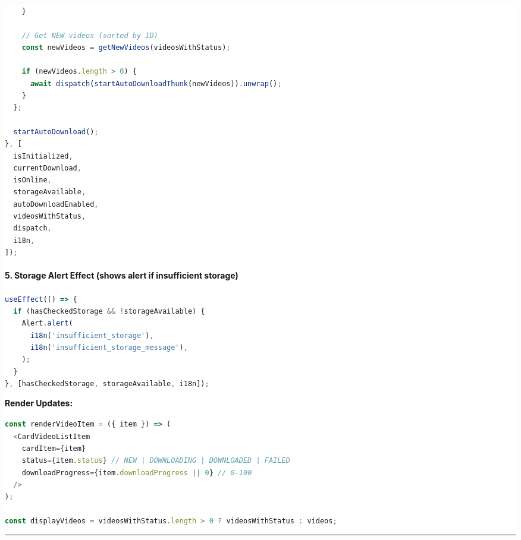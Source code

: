 ```javascript
    }

    // Get NEW videos (sorted by ID)
    const newVideos = getNewVideos(videosWithStatus);

    if (newVideos.length > 0) {
      await dispatch(startAutoDownloadThunk(newVideos)).unwrap();
    }
  };

  startAutoDownload();
}, [
  isInitialized,
  currentDownload,
  isOnline,
  storageAvailable,
  autoDownloadEnabled,
  videosWithStatus,
  dispatch,
  i18n,
]);
```

#### 5. **Storage Alert Effect** (shows alert if insufficient storage)

```javascript
useEffect(() => {
  if (hasCheckedStorage && !storageAvailable) {
    Alert.alert(
      i18n('insufficient_storage'),
      i18n('insufficient_storage_message'),
    );
  }
}, [hasCheckedStorage, storageAvailable, i18n]);
```

**Render Updates:**

```javascript
const renderVideoItem = ({ item }) => (
  <CardVideoListItem
    cardItem={item}
    status={item.status} // NEW | DOWNLOADING | DOWNLOADED | FAILED
    downloadProgress={item.downloadProgress || 0} // 0-100
  />
);

const displayVideos = videosWithStatus.length > 0 ? videosWithStatus : videos;
```

---

